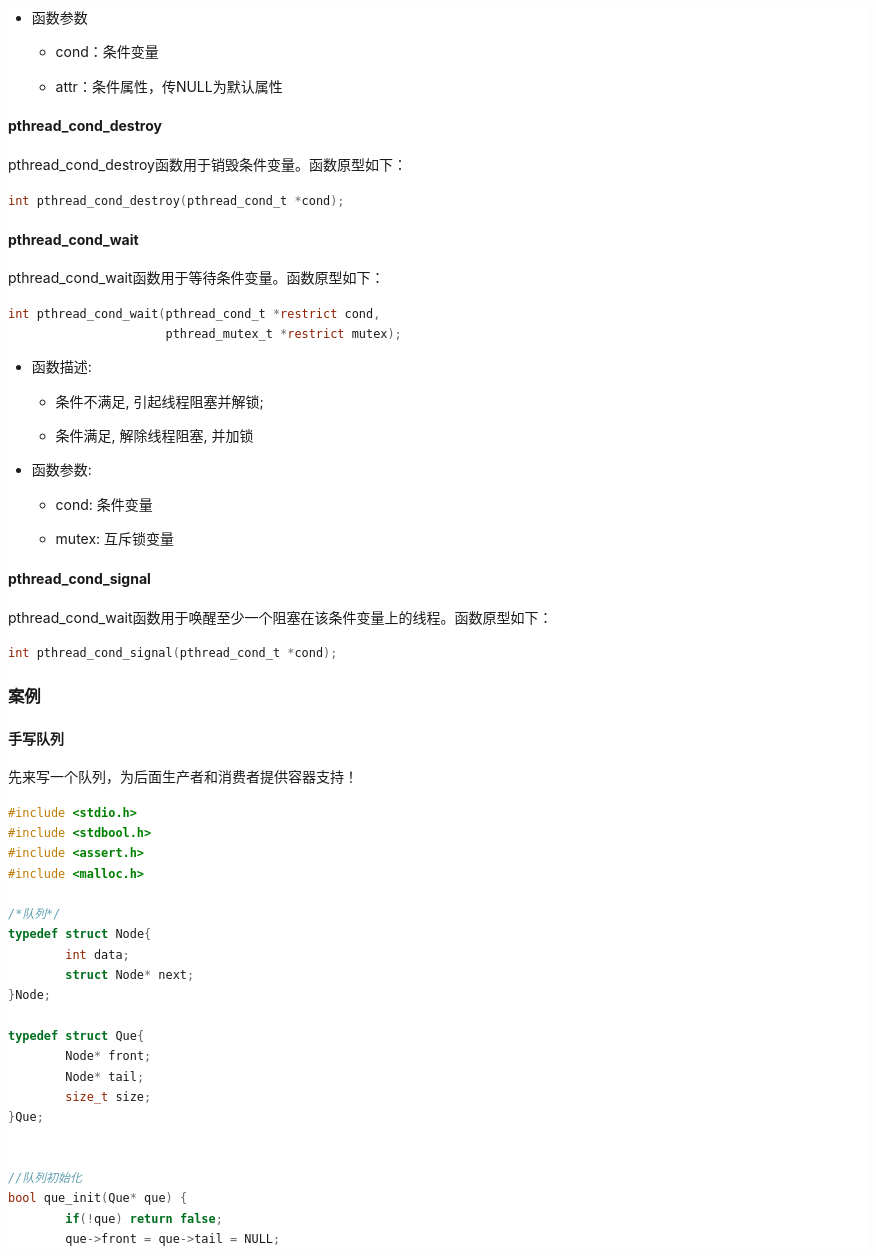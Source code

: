 + 函数参数

  + cond：条件变量

  + attr：条件属性，传NULL为默认属性

#### pthread_cond_destroy

pthread_cond_destroy函数用于销毁条件变量。函数原型如下：

```c
int pthread_cond_destroy(pthread_cond_t *cond);
```

#### pthread_cond_wait

pthread_cond_wait函数用于等待条件变量。函数原型如下：

```c
int pthread_cond_wait(pthread_cond_t *restrict cond,
                      pthread_mutex_t *restrict mutex);
```

+ 函数描述:

  +  条件不满足, 引起线程阻塞并解锁;

  +  条件满足, 解除线程阻塞, 并加锁

+ 函数参数:

  + cond: 条件变量

  + mutex: 互斥锁变量

#### pthread_cond_signal

pthread_cond_wait函数用于唤醒至少一个阻塞在该条件变量上的线程。函数原型如下：

```c
int pthread_cond_signal(pthread_cond_t *cond);
```

### 案例

#### 手写队列

先来写一个队列，为后面生产者和消费者提供容器支持！

```c
#include <stdio.h>
#include <stdbool.h>
#include <assert.h>
#include <malloc.h>

/*队列*/
typedef struct Node{
        int data;
        struct Node* next;
}Node;

typedef struct Que{
        Node* front;
        Node* tail;
        size_t size;
}Que;


//队列初始化
bool que_init(Que* que) {
        if(!que) return false;
        que->front = que->tail = NULL;
```